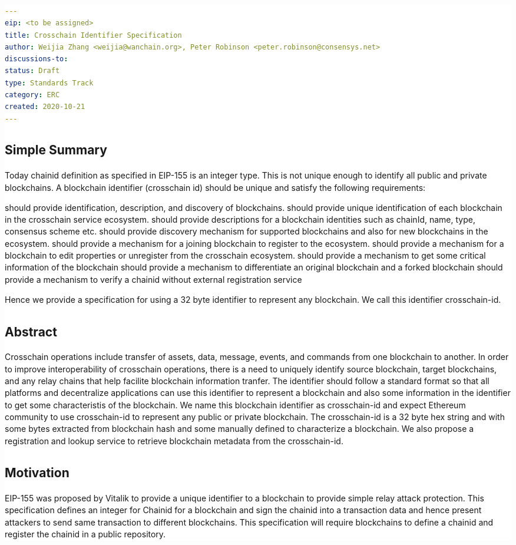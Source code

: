 ```yaml
---
eip: <to be assigned>
title: Crosschain Identifier Specification
author: Weijia Zhang <weijia@wanchain.org>, Peter Robinson <peter.robinson@consensys.net>
discussions-to:
status: Draft
type: Standards Track
category: ERC
created: 2020-10-21
---
```


## Simple Summary

Today chainid definition as specified in EIP-155 is an integer type.  This is not unique enough to identify all public and private blockchains.  A blockchain identifier (crosschain id) should be unique and satisfy the following requirements:

should provide identification, description, and discovery of blockchains.
should provide unique identification of each blockchain in the crosschain service ecosystem.
should provide descriptions for a blockchain identities such as chainId, name, type, consensus scheme etc.
should provide discovery mechanism for supported blockchains and also for new blockchains in the ecosystem.
should provide a mechanism for a joining blockchain to register to the ecosystem.
should provide a mechanism for a blockchain to edit properties or unregister from the crosschain ecosystem.
should provide a mechanism to get some critical information of the blockchain
should provide a mechanism to differentiate an original blockchain and a forked blockchain
should provide a mechanism to verify a chainid without external registration service

Hence we provide a specification for using a 32 byte identifier to represent any blockchain.  We call this identifier crosschain-id.

## Abstract


Crosschain operations include transfer of assets, data, message, events, and commands from one blockchain to another. In order to improve interoperability of crosschain operations, there is a need to uniquely identify source blockchain, target blockchains, and any relay chains that help facilite blockchain information tranfer.  The identifier should follow a standard format so that all platforms and decentralize applications can use this identifier to represent a blockchain and also some information in the identifier to get some characteristis of the blockchain.  We name this blockchain identifier as crosschain-id and expect Ethereum community to use crosschain-id to represent any public or private blockchain.  The crosschain-id is a 32 byte hex string and with some bytes extracted from blockchain hash and some manually defined to characterize a blockchain.  We also propose a registration and lookup service to retrieve blockchain metadata from the crosschain-id.

## Motivation

EIP-155 was proposed by Vitalik to provide a unique identifier to a blockchain to provide simple relay attack protection.  This specification defines an integer for Chainid for a blockchain and sign the chainid into a transaction data and hence present attackers to send same transaction to different blockchains. This specification will require blockchains to define a chainid and register the chainid in a public repository.

